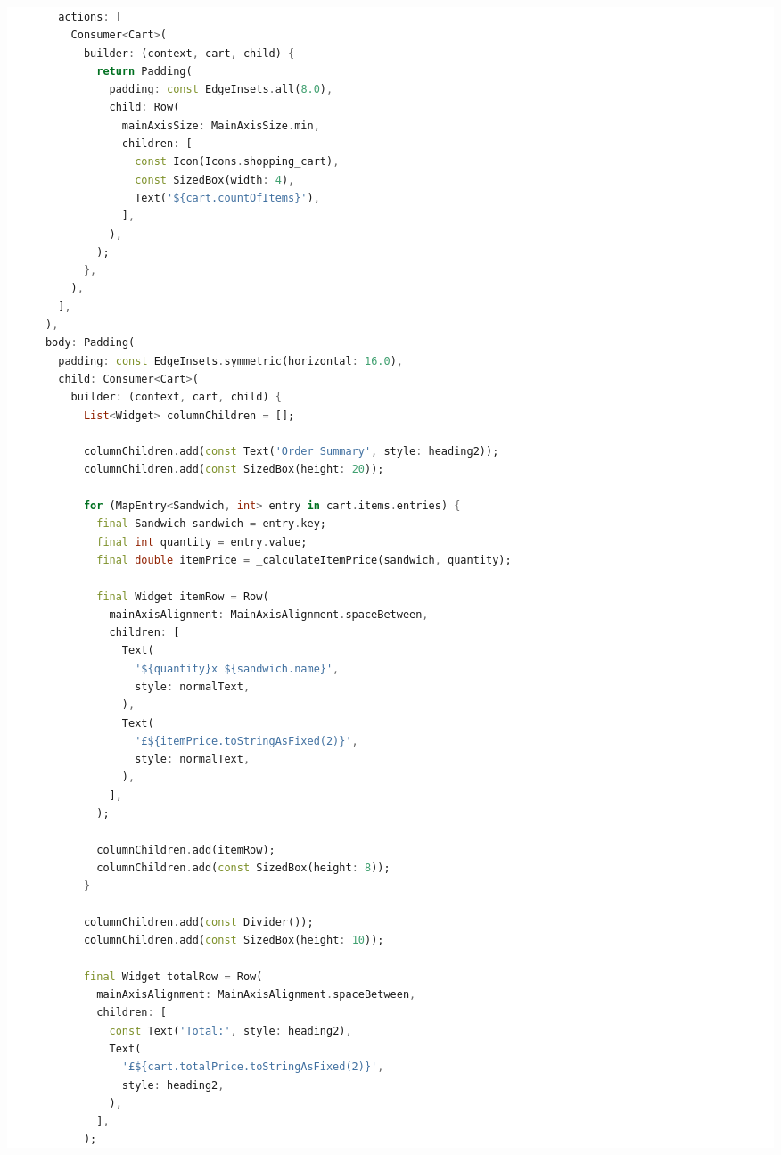 ```dart
        actions: [
          Consumer<Cart>(
            builder: (context, cart, child) {
              return Padding(
                padding: const EdgeInsets.all(8.0),
                child: Row(
                  mainAxisSize: MainAxisSize.min,
                  children: [
                    const Icon(Icons.shopping_cart),
                    const SizedBox(width: 4),
                    Text('${cart.countOfItems}'),
                  ],
                ),
              );
            },
          ),
        ],
      ),
      body: Padding(
        padding: const EdgeInsets.symmetric(horizontal: 16.0),
        child: Consumer<Cart>(
          builder: (context, cart, child) {
            List<Widget> columnChildren = [];

            columnChildren.add(const Text('Order Summary', style: heading2));
            columnChildren.add(const SizedBox(height: 20));

            for (MapEntry<Sandwich, int> entry in cart.items.entries) {
              final Sandwich sandwich = entry.key;
              final int quantity = entry.value;
              final double itemPrice = _calculateItemPrice(sandwich, quantity);

              final Widget itemRow = Row(
                mainAxisAlignment: MainAxisAlignment.spaceBetween,
                children: [
                  Text(
                    '${quantity}x ${sandwich.name}',
                    style: normalText,
                  ),
                  Text(
                    '£${itemPrice.toStringAsFixed(2)}',
                    style: normalText,
                  ),
                ],
              );

              columnChildren.add(itemRow);
              columnChildren.add(const SizedBox(height: 8));
            }

            columnChildren.add(const Divider());
            columnChildren.add(const SizedBox(height: 10));

            final Widget totalRow = Row(
              mainAxisAlignment: MainAxisAlignment.spaceBetween,
              children: [
                const Text('Total:', style: heading2),
                Text(
                  '£${cart.totalPrice.toStringAsFixed(2)}',
                  style: heading2,
                ),
              ],
            );
```